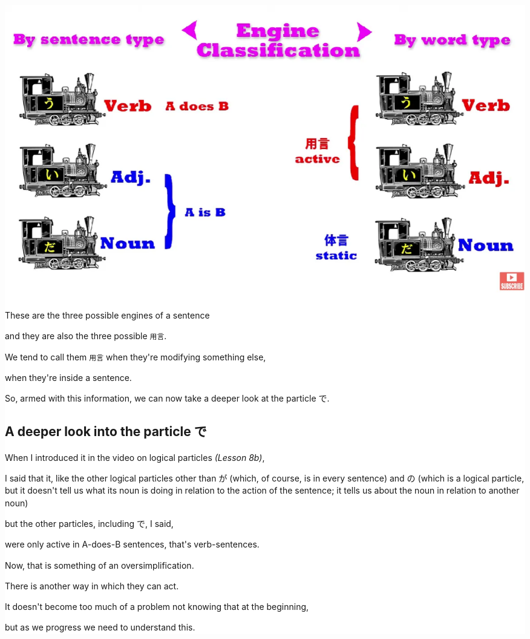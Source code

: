 ![](media/image474.webp)

These are the three possible engines of a sentence

and they are also the three possible <code>用言</code>.

We tend to call them <code>用言</code> when they're modifying something else,

when they're inside a sentence.

So, armed with this information, we can now take a deeper look at the particle で.

## A deeper look into the particle で

When I introduced it in the video on logical particles *(Lesson 8b)*,

I said that it, like the other logical particles other than が (which, of course, is in every sentence) and の (which is a logical particle, but it doesn't tell us what its noun is doing in relation to the action of the sentence; it tells us about the noun in relation to another noun)

but the other particles, including で, I said,

were only active in A-does-B sentences, that's verb-sentences.

Now, that is something of an oversimplification.

There is another way in which they can act.

It doesn't become too much of a problem not knowing that at the beginning,

but as we progress we need to understand this.
